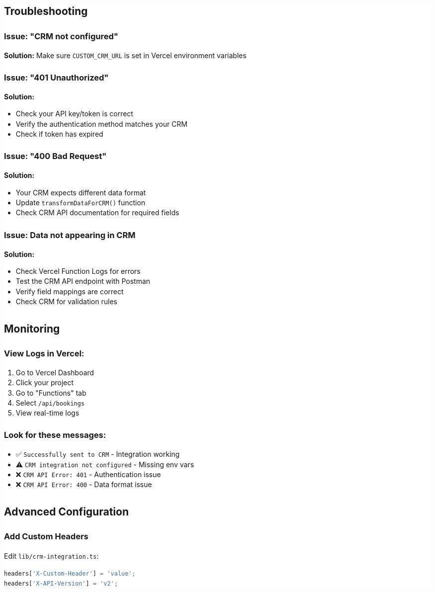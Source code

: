 ## Troubleshooting

### Issue: "CRM not configured"
**Solution:** Make sure `CUSTOM_CRM_URL` is set in Vercel environment variables

### Issue: "401 Unauthorized"
**Solution:** 
- Check your API key/token is correct
- Verify the authentication method matches your CRM
- Check if token has expired

### Issue: "400 Bad Request"
**Solution:** 
- Your CRM expects different data format
- Update `transformDataForCRM()` function
- Check CRM API documentation for required fields

### Issue: Data not appearing in CRM
**Solution:**
- Check Vercel Function Logs for errors
- Test the CRM API endpoint with Postman
- Verify field mappings are correct
- Check CRM for validation rules

## Monitoring

### View Logs in Vercel:
1. Go to Vercel Dashboard
2. Click your project
3. Go to "Functions" tab
4. Select `/api/bookings`
5. View real-time logs

### Look for these messages:
- ✅ `Successfully sent to CRM` - Integration working
- ⚠️ `CRM integration not configured` - Missing env vars
- ❌ `CRM API Error: 401` - Authentication issue
- ❌ `CRM API Error: 400` - Data format issue

## Advanced Configuration

### Add Custom Headers
Edit `lib/crm-integration.ts`:
```typescript
headers['X-Custom-Header'] = 'value';
headers['X-API-Version'] = 'v2';
```
